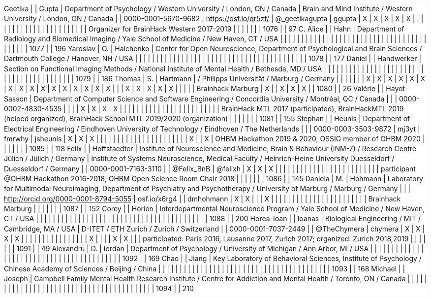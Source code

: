 Geetika  |    |  Gupta  |  Department of Psychology / Western University / London, ON / Canada  |  Brain and Mind Institute / Western University / London, ON / Canada  |    |  0000-0001-5670-9682  |  https://osf.io/qr5zf/  |  @_geetikagupta  |  ggupta  |  X  |  X  |  X  |  X  |  X  |    |    |    |    |    |    |    |    |    |    |    |    |    |    |    |    |    |    |    |    |    |    |  Organizer for BrainHack Western 2017-2019  |    |    |    |    |    |    |  1076  |    |  97
C. Alice  |    |  Hahn  |  Department of Radiology and Biomedical Imaging / Yale School of Medicine / New Haven, CT / USA  |    |    |    |    |    |    |    |    |    |    |    |    |    |    |    |    |    |    |    |    |    |    |    |    |    |    |    |    |    |    |    |    |    |    |    |    |    |    |    |    |  1077  |    |  196
Yaroslav  |  O.  |  Halchenko  |  Center for Open Neuroscience, Department of Psychological and Brain Sciences / Dartmouth College / Hanover, NH / USA  |    |    |    |    |    |    |    |    |    |    |    |    |    |    |    |    |    |    |    |    |    |    |    |    |    |    |    |    |    |    |    |    |    |    |    |    |    |    |    |    |  1078  |    |  177
Daniel  |    |  Handwerker  |  Section on Functional Imaging Methods / National Institute of Mental Health / Bethesda, MD / USA  |    |    |    |    |    |    |    |    |    |    |    |    |    |    |    |    |    |    |    |    |    |    |    |    |    |    |    |    |    |    |    |    |    |    |    |    |    |    |    |    |  1079  |    |  186
Thomas  |  S.  |  Hartmann  |  / Philipps Universität / Marburg / Germany  |    |    |    |    |    |    |  X  |  X  |  X  |  X  |  X  |  X  |  X  |  X  |  X  |  X  |  X  |  X  |  X  |  X  |  X  |  X  |    |    |  X  |  X  |  X  |  X  |  X  |    |    |    |    |  Brainhack Marburg  |  X  |    |  X  |  X  |  X  |    |  1080  |    |  26
Valérie  |    |  Hayot-Sasson  |  Department of Computer Science and Software Engineering / Concordia University / Montréal, QC / Canada  |    |    |  0000-0002-4830-4535  |    |    |    |  X  |  X  |  X  |  X  |    |    |    |    |    |    |    |    |    |    |    |    |    |    |    |    |    |    |    |    |    |    |    |  BrainHack MTL 2017 (participated), BrainHackMTL 2019 (helped organized), BrainHack School MTL 2019/2020 (organization)  |    |    |    |    |    |    |  1081  |    |  155
Stephan  |    |  Heunis  |  Department of Electrical Engineering / Eindhoven University of Technology / Eindhoven / The Netherlands  |    |    |  0000-0003-3503-9872  |  mj3yt  |  fmrwhy  |  jsheunis  |  X  |  X  |  X  |    |    |    |    |    |    |    |    |    |    |    |    |    |    |    |    |    |    |    |    |    |  X  |    |  X  |  OHBM Hackathon 2019 & 2020, OSSIG member of OHBM 2020  |    |    |    |    |    |    |  1085  |    |  118
Felix  |    |  Hoffstaedter  |  Institute of Neuroscience and Medicine, Brain & Behaviour (INM-7) / Research Centre Jülich / Jülich / Germany  |  Institute of Systems Neuroscience, Medical Faculty / Heinrich-Heine University Duesseldorf / Duesseldorf / Germany  |    |  0000-0001-7163-3110  |    |  @Felix_BnB  |  @felixh  |  X  |  X  |  X  |    |    |    |    |    |    |    |    |    |    |    |    |    |    |    |    |    |    |    |    |    |    |    |    |  participant @OHBM Hackathon 2016-2018, OHBM Open Science Room Chair 2018  |    |    |    |    |    |    |  1086  |    |  145
Daniela  |  M.  |  Hohmann  |  Laboratory for Multimodal Neuroimaging, Department of Psychiatry and Psychotherapy / University of Marburg / Marburg / Germany  |    |    |  http://orcid.org/0000-0001-8794-5055  |  osf.io/x6rg4  |    |  dmhohmann  |  X  |  X  |    |    |  X  |    |    |    |    |    |    |    |    |    |    |    |    |    |    |    |    |    |    |    |    |    |    |  Brainhack Marburg  |    |    |    |    |    |    |  1087  |    |  152
Corey  |    |  Horien  |  Interdepartmental Neuroscience Program / Yale School of Medicine / New Haven, CT / USA  |    |    |    |    |    |    |    |    |    |    |    |    |    |    |    |    |    |    |    |    |    |    |    |    |    |    |    |    |    |    |    |    |    |    |    |    |    |    |    |    |  1088  |    |  200
Horea-Ioan  |    |  Ioanas  |  Biological Engineering / MIT / Cambridge, MA / USA  |  D-ITET / ETH Zurich / Zurich / Switzerland  |    |  0000-0001-7037-2449  |    |  @TheChymera  |  chymera  |  X  |  X  |  X  |  X  |    |    |    |    |    |    |    |    |    |    |    |    |    |    |    |  X  |    |    |    |  X  |  X  |    |    |  participated: Paris 2016, Lausanne 2017, Zurich 2017; organized: Zurich 2018,2019  |    |    |    |    |    |    |  1091  |    |  49
Alexandru  |  D.  |  Iordan  |  Department of Psychology / University of Michigan / Ann Arbor, MI / USA  |    |    |    |    |    |    |    |    |    |    |    |    |    |    |    |    |    |    |    |    |    |    |    |    |    |    |    |    |    |    |    |    |    |    |    |    |    |    |    |    |  1092  |    |  169
Chao  |    |  Jiang  |  Key Laboratory of Behavioral Sciences, Institute of Psychology / Chinese Academy of Sciences / Beijing / China  |    |    |    |    |    |    |    |    |    |    |    |    |    |    |    |    |    |    |    |    |    |    |    |    |    |    |    |    |    |    |    |    |    |    |    |    |    |    |    |    |  1093  |    |  168
Michael  |    |  Joseph  |  Campbell Family Mental Health Research Institute / Centre for Addiction and Mental Health / Toronto, ON / Canada  |    |    |    |    |    |    |    |    |    |    |    |    |    |    |    |    |    |    |    |    |    |    |    |    |    |    |    |    |    |    |    |    |    |    |    |    |    |    |    |    |  1094  |    |  210